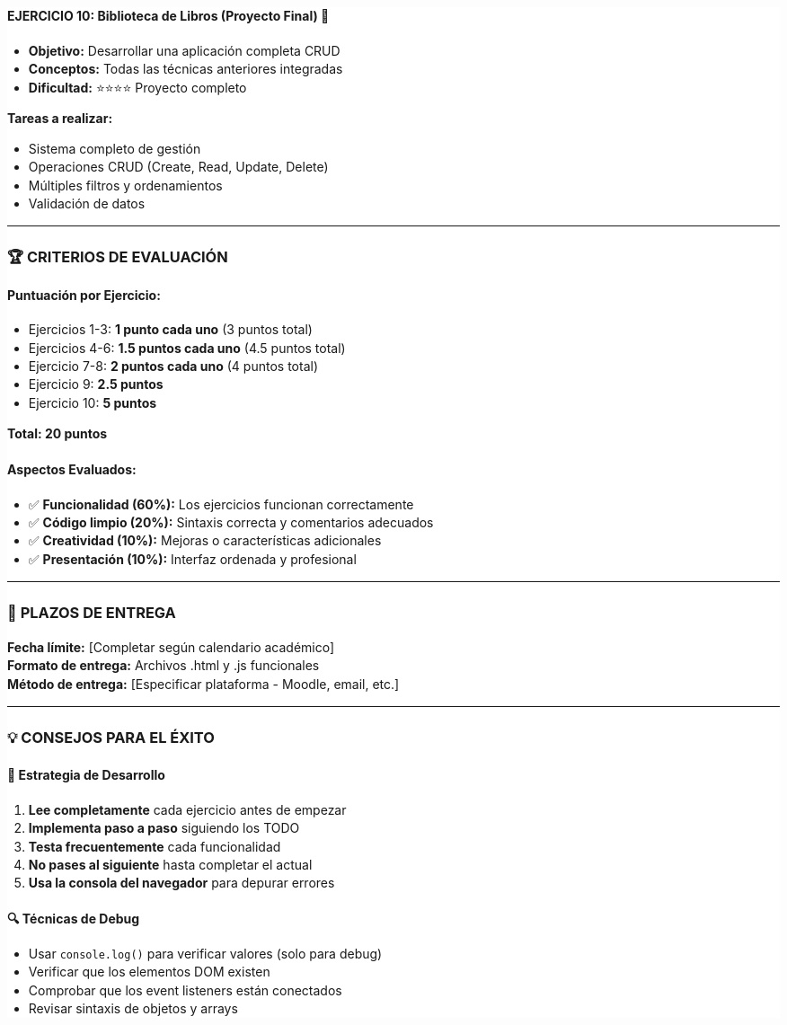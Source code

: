 #### **EJERCICIO 10: Biblioteca de Libros (Proyecto Final)** 📖
- **Objetivo:** Desarrollar una aplicación completa CRUD
- **Conceptos:** Todas las técnicas anteriores integradas
- **Dificultad:** ⭐⭐⭐⭐ Proyecto completo

**Tareas a realizar:**
- Sistema completo de gestión
- Operaciones CRUD (Create, Read, Update, Delete)
- Múltiples filtros y ordenamientos
- Validación de datos

---

### 🏆 **CRITERIOS DE EVALUACIÓN**

#### **Puntuación por Ejercicio:**
- Ejercicios 1-3: **1 punto cada uno** (3 puntos total)
- Ejercicios 4-6: **1.5 puntos cada uno** (4.5 puntos total)
- Ejercicio 7-8: **2 puntos cada uno** (4 puntos total)
- Ejercicio 9: **2.5 puntos**
- Ejercicio 10: **5 puntos**

**Total: 20 puntos**

#### **Aspectos Evaluados:**
- ✅ **Funcionalidad (60%):** Los ejercicios funcionan correctamente
- ✅ **Código limpio (20%):** Sintaxis correcta y comentarios adecuados
- ✅ **Creatividad (10%):** Mejoras o características adicionales
- ✅ **Presentación (10%):** Interfaz ordenada y profesional

---

### 📅 **PLAZOS DE ENTREGA**

**Fecha límite:** [Completar según calendario académico]  
**Formato de entrega:** Archivos .html y .js funcionales  
**Método de entrega:** [Especificar plataforma - Moodle, email, etc.]

---

### 💡 **CONSEJOS PARA EL ÉXITO**

#### 🎯 **Estrategia de Desarrollo**
1. **Lee completamente** cada ejercicio antes de empezar
2. **Implementa paso a paso** siguiendo los TODO
3. **Testa frecuentemente** cada funcionalidad
4. **No pases al siguiente** hasta completar el actual
5. **Usa la consola del navegador** para depurar errores

#### 🔍 **Técnicas de Debug**
- Usar `console.log()` para verificar valores (solo para debug)
- Verificar que los elementos DOM existen
- Comprobar que los event listeners están conectados
- Revisar sintaxis de objetos y arrays
